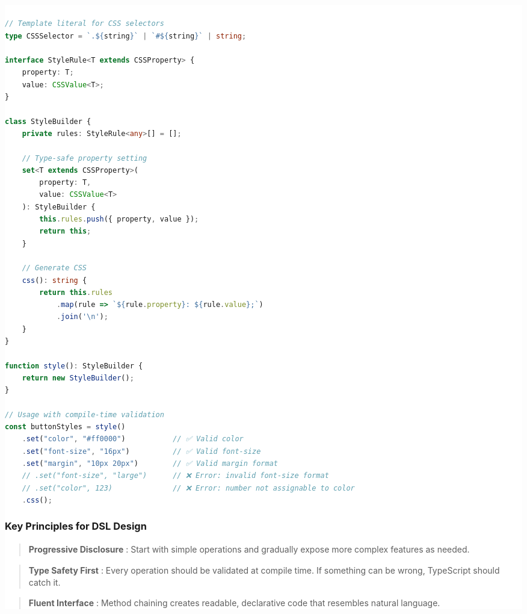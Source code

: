 ```typescript

// Template literal for CSS selectors
type CSSSelector = `.${string}` | `#${string}` | string;

interface StyleRule<T extends CSSProperty> {
    property: T;
    value: CSSValue<T>;
}

class StyleBuilder {
    private rules: StyleRule<any>[] = [];

    // Type-safe property setting
    set<T extends CSSProperty>(
        property: T, 
        value: CSSValue<T>
    ): StyleBuilder {
        this.rules.push({ property, value });
        return this;
    }

    // Generate CSS
    css(): string {
        return this.rules
            .map(rule => `${rule.property}: ${rule.value};`)
            .join('\n');
    }
}

function style(): StyleBuilder {
    return new StyleBuilder();
}

// Usage with compile-time validation
const buttonStyles = style()
    .set("color", "#ff0000")           // ✅ Valid color
    .set("font-size", "16px")          // ✅ Valid font-size
    .set("margin", "10px 20px")        // ✅ Valid margin format
    // .set("font-size", "large")      // ❌ Error: invalid font-size format
    // .set("color", 123)              // ❌ Error: number not assignable to color
    .css();
```

### Key Principles for DSL Design

> **Progressive Disclosure** : Start with simple operations and gradually expose more complex features as needed.

> **Type Safety First** : Every operation should be validated at compile time. If something can be wrong, TypeScript should catch it.

> **Fluent Interface** : Method chaining creates readable, declarative code that resembles natural language.
